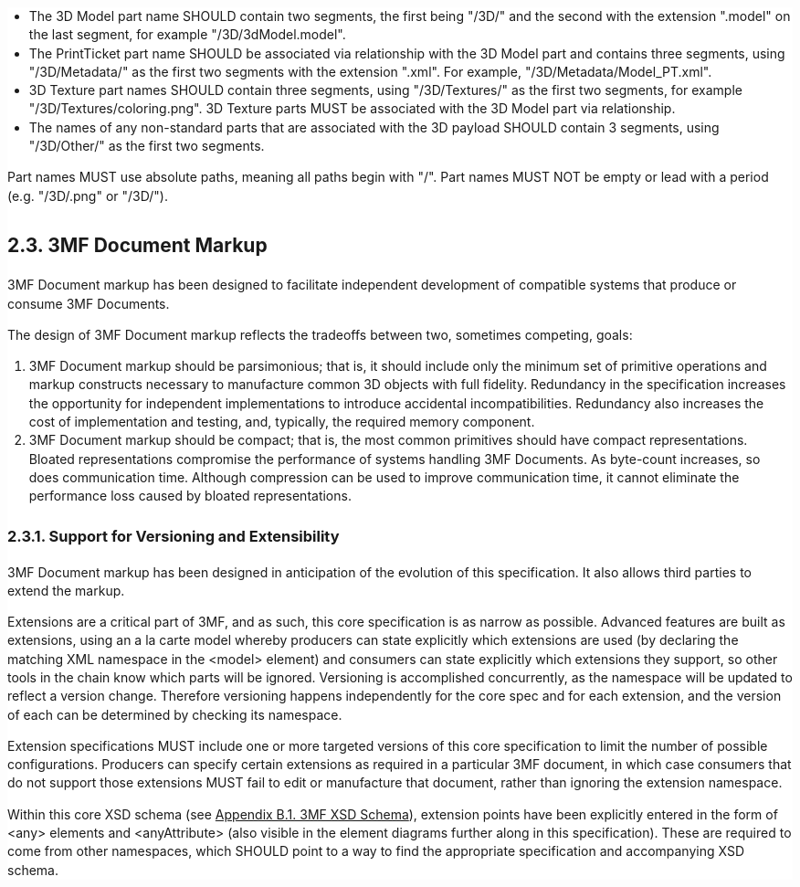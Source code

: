 - The 3D Model part name SHOULD contain two segments, the first being "/3D/" and the second with the extension ".model" on the last segment, for example "/3D/3dModel.model".
- The PrintTicket part name SHOULD be associated via relationship with the 3D Model part and contains three segments, using "/3D/Metadata/" as the first two segments with the extension ".xml". For example, "/3D/Metadata/Model\_PT.xml".
- 3D Texture part names SHOULD contain three segments, using "/3D/Textures/" as the first two segments, for example "/3D/Textures/coloring.png". 3D Texture parts MUST be associated with the 3D Model part via relationship.
- The names of any non-standard parts that are associated with the 3D payload SHOULD contain 3 segments, using "/3D/Other/" as the first two segments.

Part names MUST use absolute paths, meaning all paths begin with "/". Part names MUST NOT be empty or lead with a period (e.g. "/3D/.png" or "/3D/").


## 2.3. 3MF Document Markup

3MF Document markup has been designed to facilitate independent development of compatible systems that produce or consume 3MF Documents.

The design of 3MF Document markup reflects the tradeoffs between two, sometimes competing, goals:

1. 3MF Document markup should be parsimonious; that is, it should include only the minimum set of primitive operations and markup constructs necessary to manufacture common 3D objects with full fidelity. Redundancy in the specification increases the opportunity for independent implementations to introduce accidental incompatibilities. Redundancy also increases the cost of implementation and testing, and, typically, the required memory component.
2. 3MF Document markup should be compact; that is, the most common primitives should have compact representations. Bloated representations compromise the performance of systems handling 3MF Documents. As byte-count increases, so does communication time. Although compression can be used to improve communication time, it cannot eliminate the performance loss caused by bloated representations.


### 2.3.1. Support for Versioning and Extensibility

3MF Document markup has been designed in anticipation of the evolution of this specification. It also allows third parties to extend the markup.

Extensions are a critical part of 3MF, and as such, this core specification is as narrow as possible. Advanced features are built as extensions, using an a la carte model whereby producers can state explicitly which extensions are used (by declaring the matching XML namespace in the \<model> element) and consumers can state explicitly which extensions they support, so other tools in the chain know which parts will be ignored. Versioning is accomplished concurrently, as the namespace will be updated to reflect a version change. Therefore versioning happens independently for the core spec and for each extension, and the version of each can be determined by checking its namespace.

Extension specifications MUST include one or more targeted versions of this core specification to limit the number of possible configurations. Producers can specify certain extensions as required in a particular 3MF document, in which case consumers that do not support those extensions MUST fail to edit or manufacture that document, rather than ignoring the extension namespace.

Within this core XSD schema (see [Appendix B.1. 3MF XSD Schema](#appendix-b1-3mf-xsd-schema)), extension points have been explicitly entered in the form of \<any> elements and \<anyAttribute> (also visible in the element diagrams further along in this specification). These are required to come from other namespaces, which SHOULD point to a way to find the appropriate specification and accompanying XSD schema.
